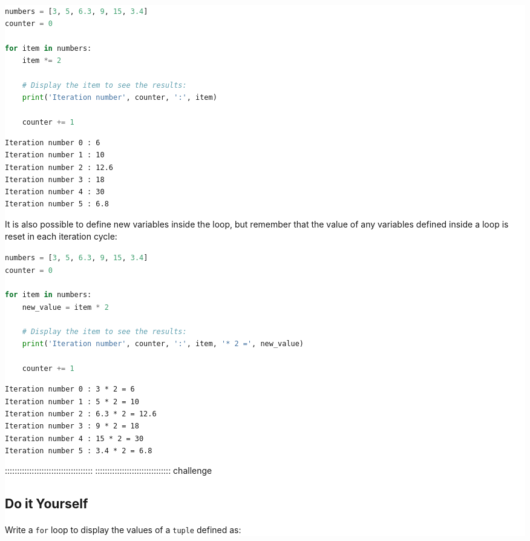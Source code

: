 
```python
numbers = [3, 5, 6.3, 9, 15, 3.4]
counter = 0
		
for item in numbers:
    item *= 2
		
    # Display the item to see the results:
    print('Iteration number', counter, ':', item)
		
    counter += 1
```

```{.output}
Iteration number 0 : 6
Iteration number 1 : 10
Iteration number 2 : 12.6
Iteration number 3 : 18
Iteration number 4 : 30
Iteration number 5 : 6.8
```
	
It is also possible to define new variables inside the loop, but remember that the value of any variables defined inside a loop is reset in each iteration cycle:
	

```python
numbers = [3, 5, 6.3, 9, 15, 3.4]
counter = 0 
		
for item in numbers:
    new_value = item * 2
	        
    # Display the item to see the results:
    print('Iteration number', counter, ':', item, '* 2 =', new_value)
            
    counter += 1
```

```{.output}
Iteration number 0 : 3 * 2 = 6
Iteration number 1 : 5 * 2 = 10
Iteration number 2 : 6.3 * 2 = 12.6
Iteration number 3 : 9 * 2 = 18
Iteration number 4 : 15 * 2 = 30
Iteration number 5 : 3.4 * 2 = 6.8
```

:::::::::::::::::::::::::::::::::::: 
::::::::::::::::::::::::::::::: challenge 

## Do it Yourself

Write a ```for``` loop to display the values of a ```tuple``` defined as:


[r-markdown]: https://rmarkdown.rstudio.com/